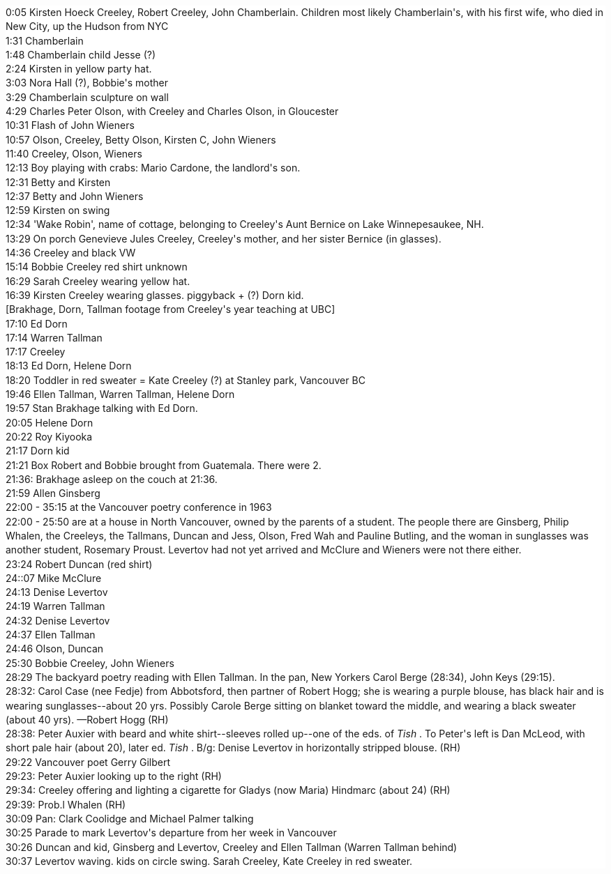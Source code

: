 0:05 Kirsten Hoeck Creeley, Robert Creeley, John Chamberlain. Children most likely Chamberlain's, with his first wife, who died in New City, up the Hudson from NYC  
1:31 Chamberlain  
1:48 Chamberlain child Jesse (?)  
2:24 Kirsten in yellow party hat.  
3:03 Nora Hall (?), Bobbie's mother  
3:29 Chamberlain sculpture on wall  
4:29 Charles Peter Olson, with Creeley and Charles Olson, in Gloucester  
10:31 Flash of John Wieners  
10:57 Olson, Creeley, Betty Olson, Kirsten C, John Wieners  
11:40 Creeley, Olson, Wieners  
12:13 Boy playing with crabs: Mario Cardone, the landlord's son.  
12:31 Betty and Kirsten  
12:37 Betty and John Wieners  
12:59 Kirsten on swing  
12:34 'Wake Robin', name of cottage, belonging to Creeley's Aunt Bernice on Lake Winnepesaukee, NH.  
13:29 On porch Genevieve Jules Creeley, Creeley's mother, and her sister Bernice (in glasses).  
14:36 Creeley and black VW  
15:14 Bobbie Creeley red shirt unknown  
16:29 Sarah Creeley wearing yellow hat.  
16:39 Kirsten Creeley wearing glasses. piggyback + (?) Dorn kid.  
\[Brakhage, Dorn, Tallman footage from Creeley's year teaching at UBC\]  
17:10 Ed Dorn  
17:14 Warren Tallman  
17:17 Creeley  
18:13 Ed Dorn, Helene Dorn  
18:20 Toddler in red sweater = Kate Creeley (?) at Stanley park, Vancouver BC  
19:46 Ellen Tallman, Warren Tallman, Helene Dorn  
19:57 Stan Brakhage talking with Ed Dorn.  
20:05 Helene Dorn  
20:22 Roy Kiyooka  
21:17 Dorn kid  
21:21 Box Robert and Bobbie brought from Guatemala. There were 2.  
21:36: Brakhage asleep on the couch at 21:36.  
21:59 Allen Ginsberg  
22:00 - 35:15 at the Vancouver poetry conference in 1963  
22:00 - 25:50 are at a house in North Vancouver, owned by the parents of a student. The people there are Ginsberg, Philip Whalen, the Creeleys, the Tallmans, Duncan and Jess, Olson, Fred Wah and Pauline Butling, and the woman in sunglasses was another student, Rosemary Proust. Levertov had not yet arrived and McClure and Wieners were not there either.  
23:24 Robert Duncan (red shirt)  
24::07 Mike McClure  
24:13 Denise Levertov  
24:19 Warren Tallman  
24:32 Denise Levertov  
24:37 Ellen Tallman  
24:46 Olson, Duncan  
25:30 Bobbie Creeley, John Wieners  
28:29 The backyard poetry reading with Ellen Tallman. In the pan, New Yorkers Carol Berge (28:34), John Keys (29:15).  
28:32: Carol Case (nee Fedje) from Abbotsford, then partner of Robert Hogg; she is wearing a purple blouse, has black hair and is wearing sunglasses--about 20 yrs. Possibly Carole Berge sitting on blanket toward the middle, and wearing a black sweater (about 40 yrs). —Robert Hogg (RH)  
28:38: Peter Auxier with beard and white shirt--sleeves rolled up--one of the eds. of *Tish* . To Peter's left is Dan McLeod, with short pale hair (about 20), later ed. *Tish* . B/g: Denise Levertov in horizontally stripped blouse. (RH)  
29:22 Vancouver poet Gerry Gilbert  
29:23: Peter Auxier looking up to the right (RH)  
29:34: Creeley offering and lighting a cigarette for Gladys (now Maria) Hindmarc (about 24) (RH)  
29:39: Prob.l Whalen (RH)  
30:09 Pan: Clark Coolidge and Michael Palmer talking  
30:25 Parade to mark Levertov's departure from her week in Vancouver  
30:26 Duncan and kid, Ginsberg and Levertov, Creeley and Ellen Tallman (Warren Tallman behind)  
30:37 Levertov waving. kids on circle swing. Sarah Creeley, Kate Creeley in red sweater.  